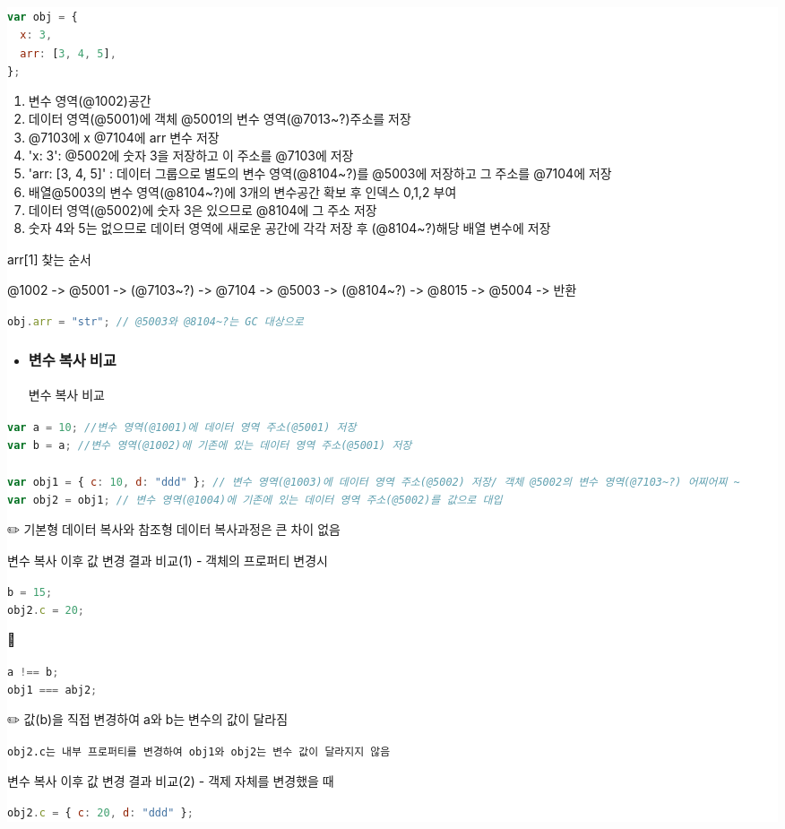```js
var obj = {
  x: 3,
  arr: [3, 4, 5],
};
```

1. 변수 영역(@1002)공간
2. 데이터 영역(@5001)에 객체 @5001의 변수 영역(@7013~?)주소를 저장
3. @7103에 x @7104에 arr 변수 저장
4. 'x: 3': @5002에 숫자 3을 저장하고 이 주소를 @7103에 저장
5. 'arr: [3, 4, 5]' : 데이터 그룹으로 별도의 변수 영역(@8104~?)를 @5003에 저장하고 그 주소를 @7104에 저장
6. 배열@5003의 변수 영역(@8104~?)에 3개의 변수공간 확보 후 인덱스 0,1,2 부여
7. 데이터 영역(@5002)에 숫자 3은 있으므로 @8104에 그 주소 저장
8. 숫자 4와 5는 없으므로 데이터 영역에 새로운 공간에 각각 저장 후 (@8104~?)해당 배열 변수에 저장

arr[1] 찾는 순서

@1002 -> @5001 -> (@7103~?) -> @7104 -> @5003 -> (@8104~?) -> @8015 -> @5004 -> 반환

```js
obj.arr = "str"; // @5003와 @8104~?는 GC 대상으로
```

- ### 변수 복사 비교

  변수 복사 비교

```js
var a = 10; //변수 영역(@1001)에 데이터 영역 주소(@5001) 저장
var b = a; //변수 영역(@1002)에 기존에 있는 데이터 영역 주소(@5001) 저장

var obj1 = { c: 10, d: "ddd" }; // 변수 영역(@1003)에 데이터 영역 주소(@5002) 저장/ 객체 @5002의 변수 영역(@7103~?) 어찌어찌 ~
var obj2 = obj1; // 변수 영역(@1004)에 기존에 있는 데이터 영역 주소(@5002)를 값으로 대입
```

✏️ 기본형 데이터 복사와 참조형 데이터 복사과정은 큰 차이 없음

변수 복사 이후 값 변경 결과 비교(1) - 객체의 프로퍼티 변경시

```js
b = 15;
obj2.c = 20;
```

🔽

```js
a !== b;
obj1 === abj2;
```

✏️ 값(b)을 직접 변경하여 a와 b는 변수의 값이 달라짐

    obj2.c는 내부 프로퍼티를 변경하여 obj1와 obj2는 변수 값이 달라지지 않음

변수 복사 이후 값 변경 결과 비교(2) - 객제 자체를 변경했을 때

```js
obj2.c = { c: 20, d: "ddd" };
```
